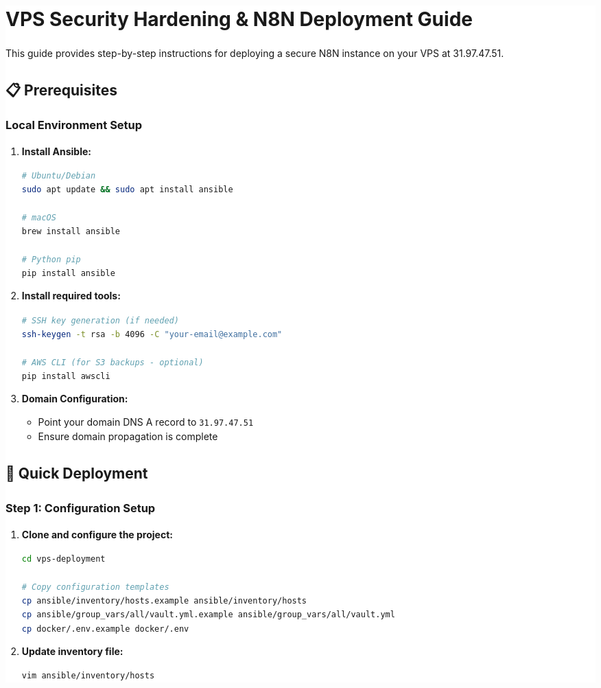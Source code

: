 # VPS Security Hardening & N8N Deployment Guide

This guide provides step-by-step instructions for deploying a secure N8N instance on your VPS at 31.97.47.51.

## 📋 Prerequisites

### Local Environment Setup

1. **Install Ansible:**
   ```bash
   # Ubuntu/Debian
   sudo apt update && sudo apt install ansible
   
   # macOS
   brew install ansible
   
   # Python pip
   pip install ansible
   ```

2. **Install required tools:**
   ```bash
   # SSH key generation (if needed)
   ssh-keygen -t rsa -b 4096 -C "your-email@example.com"
   
   # AWS CLI (for S3 backups - optional)
   pip install awscli
   ```

3. **Domain Configuration:**
   - Point your domain DNS A record to `31.97.47.51`
   - Ensure domain propagation is complete

## 🚀 Quick Deployment

### Step 1: Configuration Setup

1. **Clone and configure the project:**
   ```bash
   cd vps-deployment
   
   # Copy configuration templates
   cp ansible/inventory/hosts.example ansible/inventory/hosts
   cp ansible/group_vars/all/vault.yml.example ansible/group_vars/all/vault.yml
   cp docker/.env.example docker/.env
   ```

2. **Update inventory file:**
   ```bash
   vim ansible/inventory/hosts
   ```
   